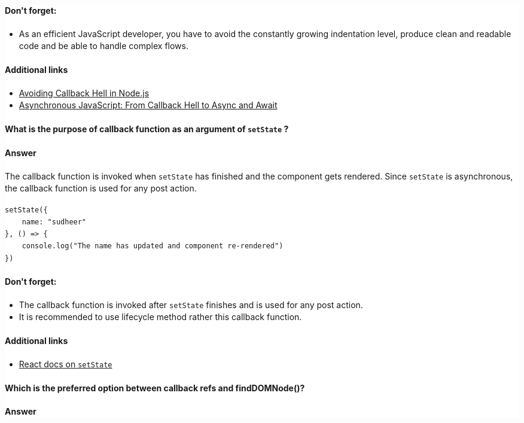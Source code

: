 #### Don't forget: <a href="#span-stylecolorred-dont-forget-12" id="span-stylecolorred-dont-forget-12"></a>

* As an efficient JavaScript developer, you have to avoid the constantly growing indentation level, produce clean and readable code and be able to handle complex flows.

#### Additional links <a href="#span-stylecolorred-additional-links-12" id="span-stylecolorred-additional-links-12"></a>

* [Avoiding Callback Hell in Node.js](http://stackabuse.com/avoiding-callback-hell-in-node-js/)
* [Asynchronous JavaScript: From Callback Hell to Async and Await](https://blog.hellojs.org/asynchronous-javascript-from-callback-hell-to-async-and-await-9b9ceb63c8e8)

#### What is the purpose of callback function as an argument of `setState` ? <a href="#span-stylecolorred-what-is-the-purpose-of-callback-function-as-an-argument-of-setstate" id="span-stylecolorred-what-is-the-purpose-of-callback-function-as-an-argument-of-setstate"></a>

#### Answer <a href="#span-stylecolorred-answer-13" id="span-stylecolorred-answer-13"></a>

The callback function is invoked when `setState` has finished and the component gets rendered. Since `setState` is asynchronous, the callback function is used for any post action.

```
setState({
    name: "sudheer"
}, () => {
    console.log("The name has updated and component re-rendered")
})
```

#### Don't forget: <a href="#span-stylecolorred-dont-forget-13" id="span-stylecolorred-dont-forget-13"></a>

* The callback function is invoked after `setState` finishes and is used for any post action.
* It is recommended to use lifecycle method rather this callback function.

#### Additional links <a href="#span-stylecolorred-additional-links-13" id="span-stylecolorred-additional-links-13"></a>

* [React docs on `setState`](https://reactjs.org/docs/react-component.html#setstate)

#### Which is the preferred option between callback refs and findDOMNode()? <a href="#span-stylecolorred-which-is-the-preferred-option-between-callback-refs-and-finddomnode" id="span-stylecolorred-which-is-the-preferred-option-between-callback-refs-and-finddomnode"></a>

#### Answer <a href="#span-stylecolorred-answer-14" id="span-stylecolorred-answer-14"></a>
